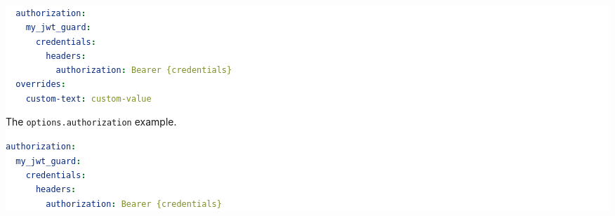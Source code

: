 ```yaml
  authorization:
    my_jwt_guard:
      credentials:
        headers:
          authorization: Bearer {credentials}
  overrides:
    custom-text: custom-value
```

The `options.authorization` example.

```yaml
authorization:
  my_jwt_guard:
    credentials:
      headers:
        authorization: Bearer {credentials}
```
